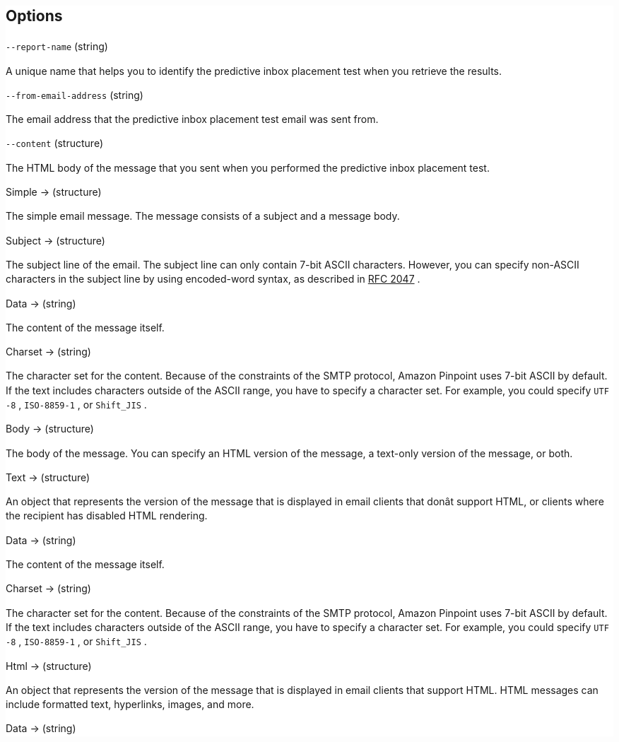## Options

`--report-name` (string)

A unique name that helps you to identify the predictive inbox placement test when you retrieve the results.

`--from-email-address` (string)

The email address that the predictive inbox placement test email was sent from.

`--content` (structure)

The HTML body of the message that you sent when you performed the predictive inbox placement test.

Simple -> (structure)

The simple email message. The message consists of a subject and a message body.

Subject -> (structure)

The subject line of the email. The subject line can only contain 7-bit ASCII characters. However, you can specify non-ASCII characters in the subject line by using encoded-word syntax, as described in [RFC 2047](https://tools.ietf.org/html/rfc2047) .

Data -> (string)

The content of the message itself.

Charset -> (string)

The character set for the content. Because of the constraints of the SMTP protocol, Amazon Pinpoint uses 7-bit ASCII by default. If the text includes characters outside of the ASCII range, you have to specify a character set. For example, you could specify `UTF-8` , `ISO-8859-1` , or `Shift_JIS` .

Body -> (structure)

The body of the message. You can specify an HTML version of the message, a text-only version of the message, or both.

Text -> (structure)

An object that represents the version of the message that is displayed in email clients that donât support HTML, or clients where the recipient has disabled HTML rendering.

Data -> (string)

The content of the message itself.

Charset -> (string)

The character set for the content. Because of the constraints of the SMTP protocol, Amazon Pinpoint uses 7-bit ASCII by default. If the text includes characters outside of the ASCII range, you have to specify a character set. For example, you could specify `UTF-8` , `ISO-8859-1` , or `Shift_JIS` .

Html -> (structure)

An object that represents the version of the message that is displayed in email clients that support HTML. HTML messages can include formatted text, hyperlinks, images, and more.

Data -> (string)

